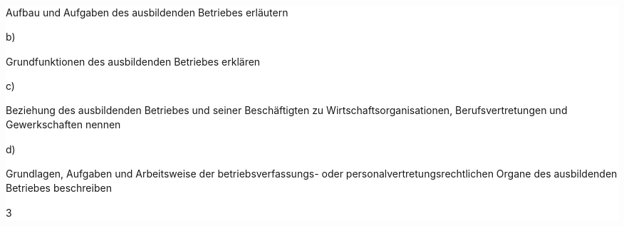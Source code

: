 <td style align="left" valign="top" charoff="50">

Aufbau und Aufgaben des ausbildenden Betriebes erläutern

</td>

</tr>

<tr>

<td style align="left" valign="top" charoff="50">

b)

</td>

<td style align="left" valign="top" charoff="50">

Grundfunktionen des ausbildenden Betriebes erklären

</td>

</tr>

<tr>

<td style align="left" valign="top" charoff="50">

c)

</td>

<td style align="left" valign="top" charoff="50">

Beziehung des ausbildenden Betriebes und seiner Beschäftigten zu
Wirtschaftsorganisationen, Berufsvertretungen und Gewerkschaften nennen

</td>

</tr>

<tr>

<td style="border-bottom: 0.5pt solid ; " align="left" valign="top" charoff="50">

d)

</td>

<td style="border-bottom: 0.5pt solid ; " align="left" valign="top" charoff="50">

Grundlagen, Aufgaben und Arbeitsweise der betriebsverfassungs- oder
personalvertretungsrechtlichen Organe des ausbildenden Betriebes
beschreiben

</td>

</tr>

<tr>

<td style="border-bottom: 0.5pt solid ; " rowspan="11" align="right" valign="top" charoff="50">

3
